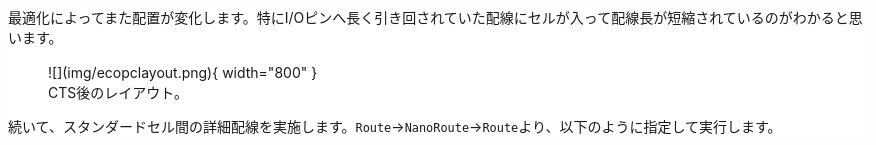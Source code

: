 最適化によってまた配置が変化します。特にI/Oピンへ長く引き回されていた配線にセルが入って配線長が短縮されているのがわかると思います。

<figure markdown="span">
  ![](img/ecopclayout.png){ width="800" }
  <figcaption>CTS後のレイアウト。</figcaption>
</figure>

続いて、スタンダードセル間の詳細配線を実施します。`Route`->`NanoRoute`->`Route`より、以下のように指定して実行します。

<figure markdown="span">